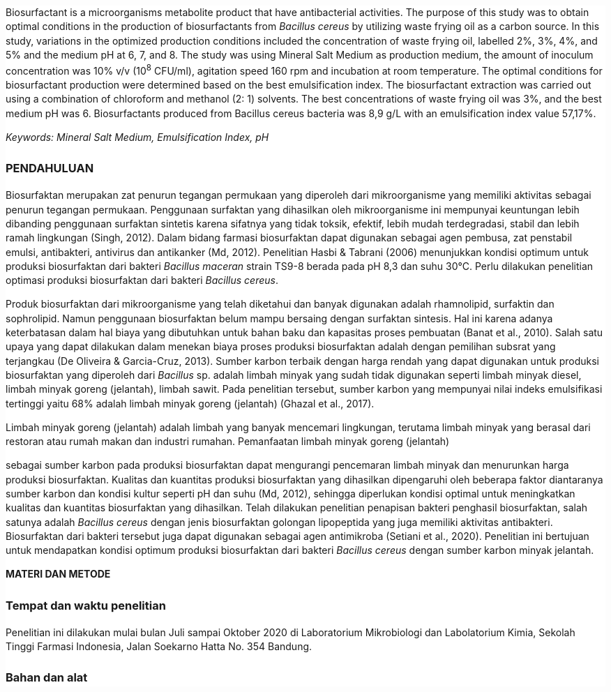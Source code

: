 <p><span class="font5">Biosurfactant is a microorganisms metabolite product that have antibacterial activities. The purpose of this study was to obtain optimal conditions in the production of biosurfactants from </span><span class="font5" style="font-style:italic;">Bacillus cereus</span><span class="font5"> by utilizing waste frying oil as a carbon source. In this study, variations in the optimized production conditions included the concentration of waste frying oil, labelled 2%, 3%, 4%, and 5% and the medium pH at 6, 7, and 8. The study was using Mineral Salt Medium as production medium, the amount of inoculum concentration was 10% v/v (10<sup>8</sup> CFU/ml), agitation speed 160 rpm and incubation at room temperature. The optimal conditions for biosurfactant production were determined based on the best emulsification index. The biosurfactant extraction was carried out using a combination of chloroform and methanol (2: 1) solvents. The best concentrations of waste frying oil was 3%, and the best medium pH was 6. Biosurfactants produced from Bacillus cereus bacteria was 8,9 g/L with an emulsification index value 57,17%.</span></p>
<p><span class="font5" style="font-style:italic;">Keywords: Mineral Salt Medium, Emulsification Index, pH</span></p>
<h3><a name="bookmark8"></a><span class="font5" style="font-weight:bold;"><a name="bookmark9"></a>PENDAHULUAN</span></h3>
<p><span class="font5">Biosurfaktan merupakan zat penurun tegangan permukaan yang diperoleh dari mikroorganisme yang memiliki aktivitas sebagai penurun tegangan permukaan. Penggunaan surfaktan yang dihasilkan oleh mikroorganisme ini mempunyai keuntungan lebih dibanding penggunaan surfaktan sintetis karena sifatnya yang tidak toksik, efektif, lebih mudah terdegradasi, stabil dan lebih ramah lingkungan (Singh, 2012). Dalam bidang farmasi biosurfaktan dapat digunakan sebagai agen pembusa, zat penstabil emulsi, antibakteri, antivirus dan antikanker (Md, 2012). Penelitian Hasbi &amp;&nbsp;Tabrani (2006) menunjukkan kondisi optimum untuk produksi biosurfaktan dari bakteri </span><span class="font5" style="font-style:italic;">Bacillus maceran</span><span class="font5"> strain TS9-8 berada pada pH 8,3 dan suhu 30°C. Perlu dilakukan penelitian optimasi produksi biosurfaktan dari bakteri </span><span class="font5" style="font-style:italic;">Bacillus cereus</span><span class="font5">.</span></p>
<p><span class="font5">Produk biosurfaktan dari mikroorganisme yang telah diketahui dan banyak digunakan adalah rhamnolipid, surfaktin dan sophrolipid. Namun penggunaan biosurfaktan belum mampu bersaing dengan surfaktan sintesis. Hal ini karena adanya keterbatasan dalam hal biaya yang dibutuhkan untuk bahan baku dan kapasitas proses pembuatan (Banat et al., 2010). Salah satu upaya yang dapat dilakukan dalam menekan biaya proses produksi biosurfaktan adalah dengan pemilihan subsrat yang terjangkau (De Oliveira &amp;&nbsp;Garcia-Cruz, 2013). Sumber karbon terbaik dengan harga rendah yang dapat digunakan untuk produksi biosurfaktan yang diperoleh dari </span><span class="font5" style="font-style:italic;">Bacillus</span><span class="font5"> sp. adalah limbah minyak yang sudah tidak digunakan seperti limbah minyak diesel, limbah minyak goreng (jelantah), limbah sawit. Pada penelitian tersebut, sumber karbon yang mempunyai nilai indeks emulsifikasi tertinggi yaitu 68% adalah limbah minyak goreng (jelantah) (Ghazal et al., 2017).</span></p>
<p><span class="font5">Limbah minyak goreng (jelantah) adalah limbah yang banyak mencemari lingkungan, terutama limbah minyak yang berasal dari restoran atau rumah makan dan industri rumahan. Pemanfaatan limbah minyak goreng (jelantah)</span></p>
<p><span class="font5">sebagai sumber karbon pada produksi biosurfaktan dapat mengurangi pencemaran limbah minyak dan menurunkan harga produksi biosurfaktan. Kualitas dan kuantitas produksi biosurfaktan yang dihasilkan dipengaruhi oleh beberapa faktor diantaranya sumber karbon dan kondisi kultur seperti pH dan suhu (Md, 2012), sehingga diperlukan kondisi optimal untuk meningkatkan kualitas dan kuantitas biosurfaktan yang dihasilkan. Telah dilakukan penelitian penapisan bakteri penghasil biosurfaktan, salah satunya adalah </span><span class="font5" style="font-style:italic;">Bacillus cereus</span><span class="font5"> dengan jenis biosurfaktan golongan lipopeptida yang juga memiliki aktivitas antibakteri. Biosurfaktan dari bakteri tersebut juga dapat digunakan sebagai agen antimikroba (Setiani et al., 2020). Penelitian ini bertujuan untuk mendapatkan kondisi optimum produksi biosurfaktan dari bakteri </span><span class="font5" style="font-style:italic;">Bacillus cereus</span><span class="font5"> dengan sumber karbon minyak jelantah.</span></p>
<p><span class="font5" style="font-weight:bold;">MATERI DAN METODE</span></p>
<h3><a name="bookmark10"></a><span class="font5" style="font-weight:bold;"><a name="bookmark11"></a>Tempat dan waktu penelitian</span></h3>
<p><span class="font5">Penelitian ini dilakukan mulai bulan Juli sampai Oktober 2020 di Laboratorium Mikrobiologi dan Labolatorium Kimia, Sekolah Tinggi Farmasi Indonesia, Jalan Soekarno Hatta No. 354 Bandung.</span></p>
<h3><a name="bookmark12"></a><span class="font5" style="font-weight:bold;"><a name="bookmark13"></a>Bahan dan alat</span></h3>